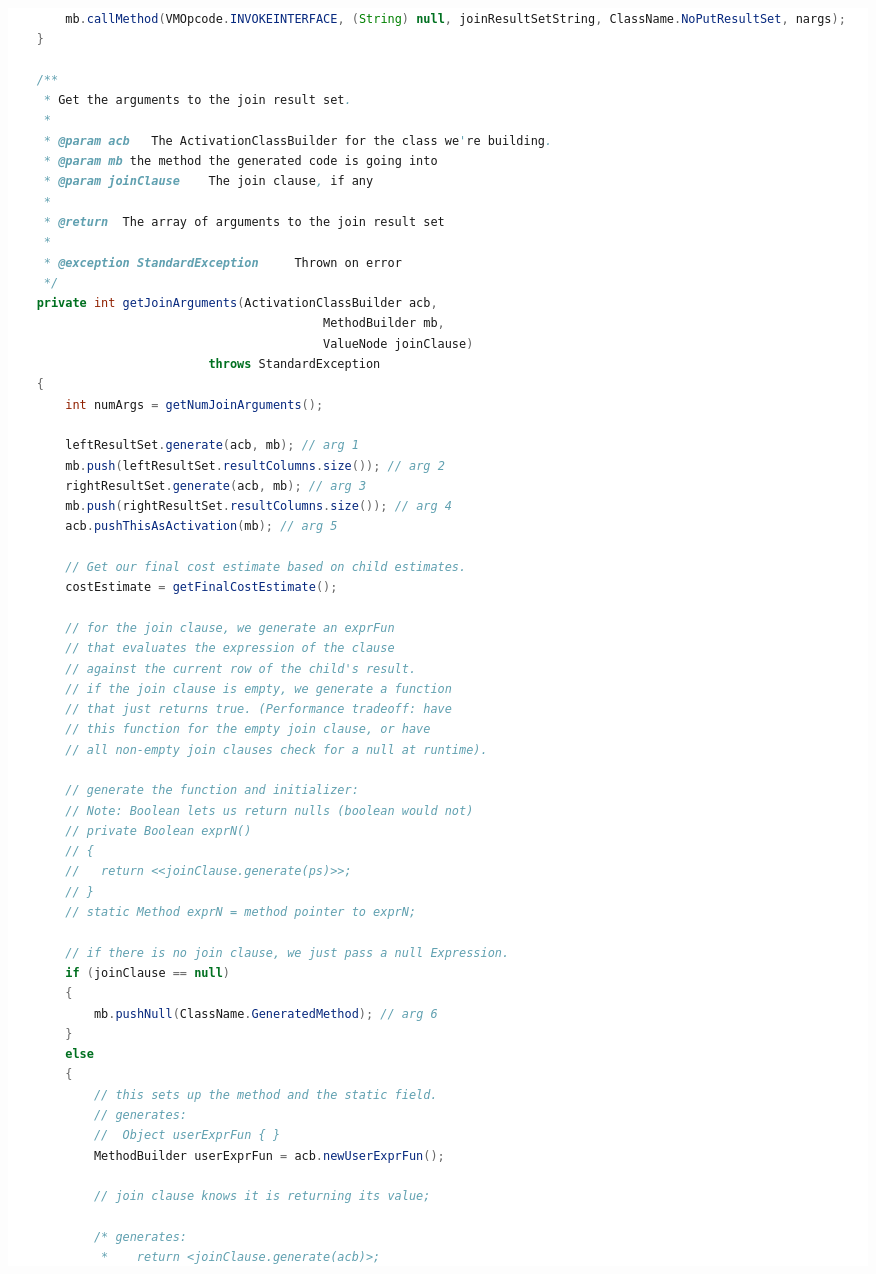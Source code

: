 ```java
		mb.callMethod(VMOpcode.INVOKEINTERFACE, (String) null, joinResultSetString, ClassName.NoPutResultSet, nargs);
	}

	/**
	 * Get the arguments to the join result set.
	 *
	 * @param acb	The ActivationClassBuilder for the class we're building.
	 * @param mb the method the generated code is going into
	 * @param joinClause	The join clause, if any
	 *
	 * @return	The array of arguments to the join result set
	 *
	 * @exception StandardException		Thrown on error
	 */
	private int getJoinArguments(ActivationClassBuilder acb,
											MethodBuilder mb,
											ValueNode joinClause)
							throws StandardException
	{
		int numArgs = getNumJoinArguments();

		leftResultSet.generate(acb, mb); // arg 1
		mb.push(leftResultSet.resultColumns.size()); // arg 2
		rightResultSet.generate(acb, mb); // arg 3
		mb.push(rightResultSet.resultColumns.size()); // arg 4
		acb.pushThisAsActivation(mb); // arg 5

		// Get our final cost estimate based on child estimates.
		costEstimate = getFinalCostEstimate();

		// for the join clause, we generate an exprFun
		// that evaluates the expression of the clause
		// against the current row of the child's result.
		// if the join clause is empty, we generate a function
		// that just returns true. (Performance tradeoff: have
		// this function for the empty join clause, or have
		// all non-empty join clauses check for a null at runtime).

   		// generate the function and initializer:
   		// Note: Boolean lets us return nulls (boolean would not)
   		// private Boolean exprN()
   		// {
   		//   return <<joinClause.generate(ps)>>;
   		// }
   		// static Method exprN = method pointer to exprN;

		// if there is no join clause, we just pass a null Expression.
		if (joinClause == null)
		{
		   	mb.pushNull(ClassName.GeneratedMethod); // arg 6
		}
		else
		{
			// this sets up the method and the static field.
			// generates:
			// 	Object userExprFun { }
			MethodBuilder userExprFun = acb.newUserExprFun();

			// join clause knows it is returning its value;

			/* generates:
			 *    return <joinClause.generate(acb)>;
```